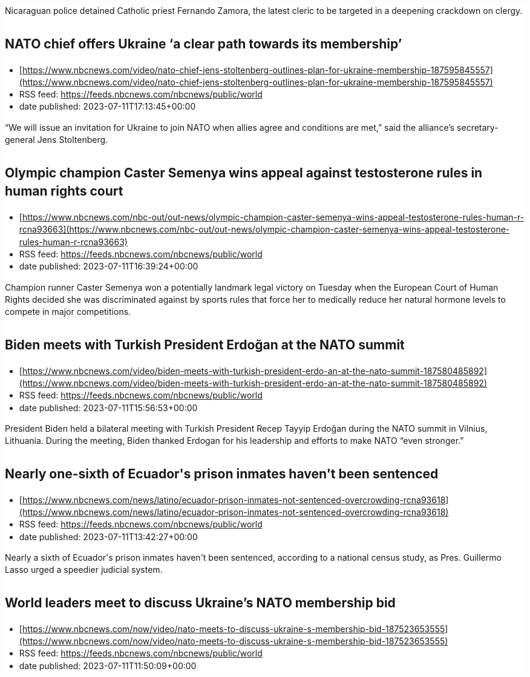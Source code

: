 Nicaraguan police detained Catholic priest Fernando Zamora, the latest cleric to be targeted in a deepening crackdown on clergy.

## NATO chief offers Ukraine ‘a clear path towards its membership’
 - [https://www.nbcnews.com/video/nato-chief-jens-stoltenberg-outlines-plan-for-ukraine-membership-187595845557](https://www.nbcnews.com/video/nato-chief-jens-stoltenberg-outlines-plan-for-ukraine-membership-187595845557)
 - RSS feed: https://feeds.nbcnews.com/nbcnews/public/world
 - date published: 2023-07-11T17:13:45+00:00

“We will issue an invitation for Ukraine to join NATO when allies agree and conditions are met,” said the alliance’s secretary-general Jens Stoltenberg.

## Olympic champion Caster Semenya wins appeal against testosterone rules in human rights court
 - [https://www.nbcnews.com/nbc-out/out-news/olympic-champion-caster-semenya-wins-appeal-testosterone-rules-human-r-rcna93663](https://www.nbcnews.com/nbc-out/out-news/olympic-champion-caster-semenya-wins-appeal-testosterone-rules-human-r-rcna93663)
 - RSS feed: https://feeds.nbcnews.com/nbcnews/public/world
 - date published: 2023-07-11T16:39:24+00:00

Champion runner Caster Semenya won a potentially landmark legal victory on Tuesday when the European Court of Human Rights decided she was discriminated against by sports rules that force her to medically reduce her natural hormone levels to compete in major competitions.

## Biden meets with Turkish President Erdoğan at the NATO summit
 - [https://www.nbcnews.com/video/biden-meets-with-turkish-president-erdo-an-at-the-nato-summit-187580485892](https://www.nbcnews.com/video/biden-meets-with-turkish-president-erdo-an-at-the-nato-summit-187580485892)
 - RSS feed: https://feeds.nbcnews.com/nbcnews/public/world
 - date published: 2023-07-11T15:56:53+00:00

President Biden held a bilateral meeting with Turkish President Recep Tayyip Erdoğan during the NATO summit in Vilnius, Lithuania. During the meeting, Biden thanked Erdogan for his leadership and efforts to make NATO “even stronger.”

## Nearly one-sixth of Ecuador's prison inmates haven't been sentenced
 - [https://www.nbcnews.com/news/latino/ecuador-prison-inmates-not-sentenced-overcrowding-rcna93618](https://www.nbcnews.com/news/latino/ecuador-prison-inmates-not-sentenced-overcrowding-rcna93618)
 - RSS feed: https://feeds.nbcnews.com/nbcnews/public/world
 - date published: 2023-07-11T13:42:27+00:00

Nearly a sixth of Ecuador's prison inmates haven't been sentenced, according to a national census study, as Pres. Guillermo Lasso urged a speedier judicial system.

## World leaders meet to discuss Ukraine’s NATO membership bid
 - [https://www.nbcnews.com/now/video/nato-meets-to-discuss-ukraine-s-membership-bid-187523653555](https://www.nbcnews.com/now/video/nato-meets-to-discuss-ukraine-s-membership-bid-187523653555)
 - RSS feed: https://feeds.nbcnews.com/nbcnews/public/world
 - date published: 2023-07-11T11:50:09+00:00
